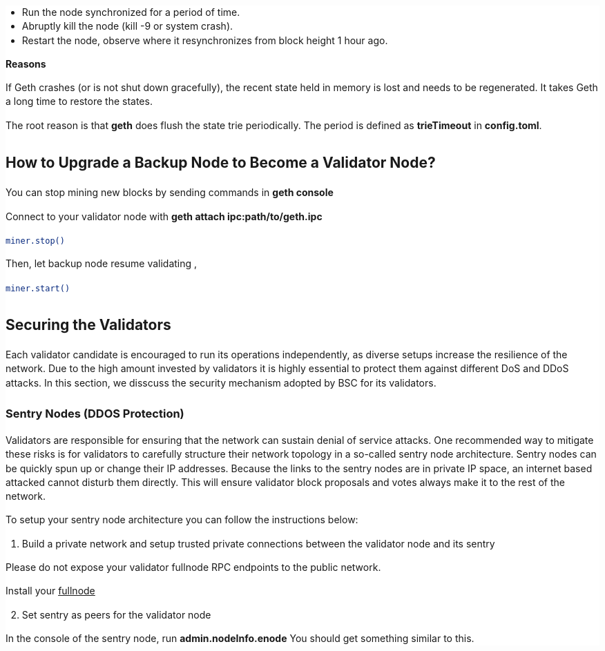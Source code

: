* Run the node synchronized for a period of time.
* Abruptly kill the node (kill -9 or system crash).
* Restart the node, observe where it resynchronizes from block height 1 hour ago.


**Reasons**

If Geth crashes (or is not shut down gracefully), the recent state held in memory is lost and needs to be regenerated. It takes Geth a long time to restore the states.

The root reason is that **geth** does flush the state trie periodically. The period is defined as **trieTimeout** in **config.toml**.


## How to Upgrade a Backup Node to Become a Validator Node?

You can stop mining new blocks by sending commands in **geth console**

Connect to your validator node with **geth attach ipc:path/to/geth.ipc**

```bash
miner.stop()
```

Then, let backup node resume validating ,
```bash
miner.start()
```
## Securing the Validators

Each validator candidate is encouraged to run its operations independently, as diverse setups increase the resilience of the network. Due to the high amount invested by validators it is highly essential to protect them against different DoS and DDoS attacks. In this section, we disscuss the security mechanism adopted by BSC for its validators.

### Sentry Nodes (DDOS Protection)

Validators are responsible for ensuring that the network can sustain denial of service attacks. One recommended way to mitigate these risks is for validators to carefully structure their network topology in a so-called sentry node architecture.
Sentry nodes can be quickly spun up or change their IP addresses. Because the links to the sentry nodes are in private IP space, an internet based attacked cannot disturb them directly. This will ensure validator block proposals and votes always make it to the rest of the network.

To setup your sentry node architecture you can follow the instructions below:

1. Build a private network and setup trusted private connections between the validator node and its sentry

Please do not expose your validator fullnode RPC endpoints to the public network.

Install your [fullnode](fullnode.md)

2. Set sentry as peers for the validator node

In the console of the sentry node, run **admin.nodeInfo.enode** You should get something similar to this.
